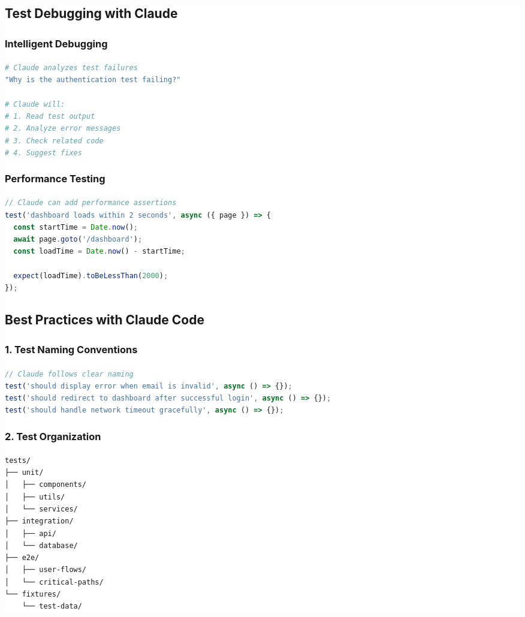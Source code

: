## Test Debugging with Claude

### Intelligent Debugging
```bash
# Claude analyzes test failures
"Why is the authentication test failing?"

# Claude will:
# 1. Read test output
# 2. Analyze error messages
# 3. Check related code
# 4. Suggest fixes
```

### Performance Testing
```javascript
// Claude can add performance assertions
test('dashboard loads within 2 seconds', async ({ page }) => {
  const startTime = Date.now();
  await page.goto('/dashboard');
  const loadTime = Date.now() - startTime;
  
  expect(loadTime).toBeLessThan(2000);
});
```

## Best Practices with Claude Code

### 1. Test Naming Conventions
```javascript
// Claude follows clear naming
test('should display error when email is invalid', async () => {});
test('should redirect to dashboard after successful login', async () => {});
test('should handle network timeout gracefully', async () => {});
```

### 2. Test Organization
```
tests/
├── unit/
│   ├── components/
│   ├── utils/
│   └── services/
├── integration/
│   ├── api/
│   └── database/
├── e2e/
│   ├── user-flows/
│   └── critical-paths/
└── fixtures/
    └── test-data/
```
